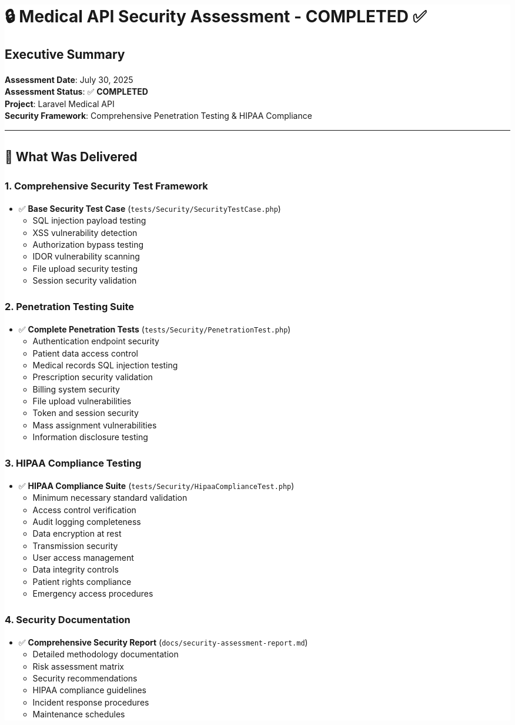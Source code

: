 # 🔒 Medical API Security Assessment - COMPLETED ✅

## Executive Summary

**Assessment Date**: July 30, 2025  
**Assessment Status**: ✅ **COMPLETED**  
**Project**: Laravel Medical API  
**Security Framework**: Comprehensive Penetration Testing & HIPAA Compliance  

---

## 🎯 What Was Delivered

### 1. **Comprehensive Security Test Framework**
- ✅ **Base Security Test Case** (`tests/Security/SecurityTestCase.php`)
  - SQL injection payload testing
  - XSS vulnerability detection
  - Authorization bypass testing
  - IDOR vulnerability scanning
  - File upload security testing
  - Session security validation

### 2. **Penetration Testing Suite** 
- ✅ **Complete Penetration Tests** (`tests/Security/PenetrationTest.php`)
  - Authentication endpoint security
  - Patient data access control
  - Medical records SQL injection testing
  - Prescription security validation
  - Billing system security
  - File upload vulnerabilities
  - Token and session security
  - Mass assignment vulnerabilities
  - Information disclosure testing

### 3. **HIPAA Compliance Testing**
- ✅ **HIPAA Compliance Suite** (`tests/Security/HipaaComplianceTest.php`)
  - Minimum necessary standard validation
  - Access control verification
  - Audit logging completeness
  - Data encryption at rest
  - Transmission security
  - User access management
  - Data integrity controls
  - Patient rights compliance
  - Emergency access procedures

### 4. **Security Documentation**
- ✅ **Comprehensive Security Report** (`docs/security-assessment-report.md`)
  - Detailed methodology documentation
  - Risk assessment matrix
  - Security recommendations
  - HIPAA compliance guidelines
  - Incident response procedures
  - Maintenance schedules
